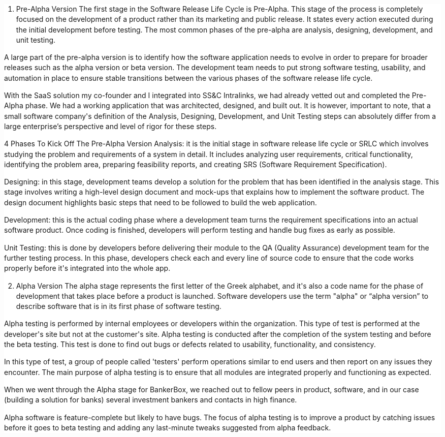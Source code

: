 1. Pre-Alpha Version
The first stage in the Software Release Life Cycle is Pre-Alpha. This stage of the process is completely focused on the development of a product rather than its marketing and public release. It states every action executed during the initial development before testing. The most common phases of the pre-alpha are analysis, designing, development, and unit testing.

A large part of the pre-alpha version is to identify how the software application needs to evolve in order to prepare for broader releases such as the alpha version or beta version. The development team needs to put strong software testing, usability, and automation in place to ensure stable transitions between the various phases of the software release life cycle.

With the SaaS solution my co-founder and I integrated into SS&C Intralinks, we had already vetted out and completed the Pre-Alpha phase. We had a working application that was architected, designed, and built out. It is however, important to note, that a small software company's definition of the Analysis, Designing, Development, and Unit Testing steps can absolutely differ from a large enterprise’s perspective and level of rigor for these steps.

4 Phases To Kick Off The Pre-Alpha Version
Analysis: it is the initial stage in software release life cycle or SRLC which involves studying the problem and requirements of a system in detail. It includes analyzing user requirements, critical functionality, identifying the problem area, preparing feasibility reports, and creating SRS (Software Requirement Specification).

Designing: in this stage, development teams develop a solution for the problem that has been identified in the analysis stage. This stage involves writing a high-level design document and mock-ups that explains how to implement the software product. The design document highlights basic steps that need to be followed to build the web application.

Development: this is the actual coding phase where a development team turns the requirement specifications into an actual software product. Once coding is finished, developers will perform testing and handle bug fixes as early as possible.

Unit Testing: this is done by developers before delivering their module to the QA (Quality Assurance) development team for the further testing process. In this phase, developers check each and every line of source code to ensure that the code works properly before it's integrated into the whole app.

2. Alpha Version
The alpha stage represents the first letter of the Greek alphabet, and it's also a code name for the phase of development that takes place before a product is launched. Software developers use the term "alpha" or “alpha version” to describe software that is in its first phase of software testing.

Alpha testing is performed by internal employees or developers within the organization. This type of test is performed at the developer's site but not at the customer's site. Alpha testing is conducted after the completion of the system testing and before the beta testing. This test is done to find out bugs or defects related to usability, functionality, and consistency.

In this type of test, a group of people called 'testers' perform operations similar to end users and then report on any issues they encounter. The main purpose of alpha testing is to ensure that all modules are integrated properly and functioning as expected.

When we went through the Alpha stage for BankerBox, we reached out to fellow peers in product, software, and in our case (building a solution for banks) several investment bankers and contacts in high finance.

Alpha software is feature-complete but likely to have bugs. The focus of alpha testing is to improve a product by catching issues before it goes to beta testing and adding any last-minute tweaks suggested from alpha feedback.
